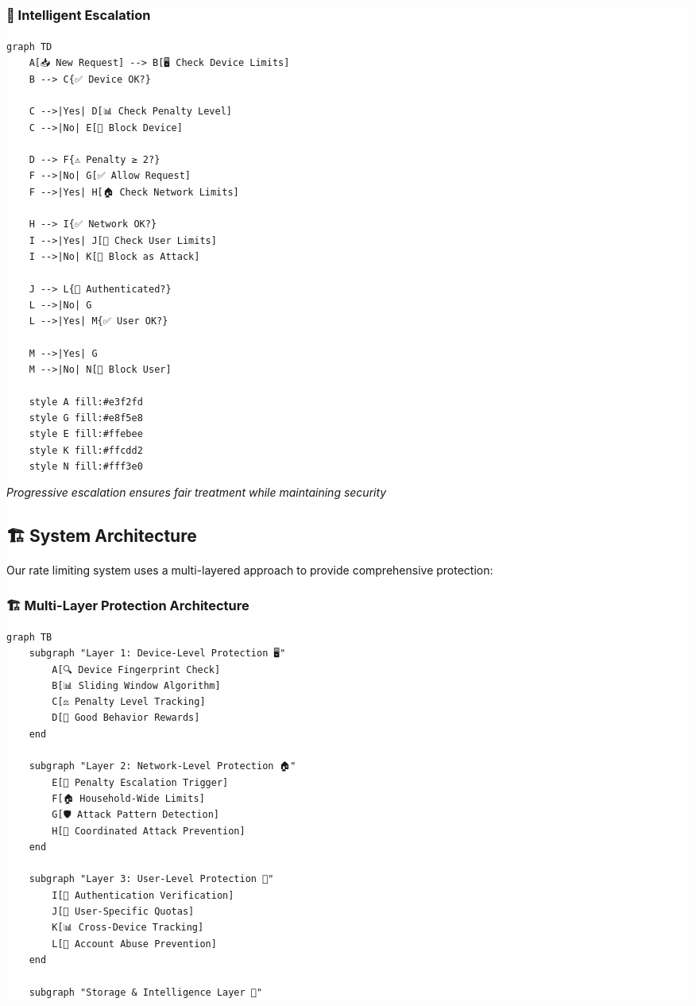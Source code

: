 ### 🔄 Intelligent Escalation

```mermaid
graph TD
    A[📥 New Request] --> B[🖥️ Check Device Limits]
    B --> C{✅ Device OK?}

    C -->|Yes| D[📊 Check Penalty Level]
    C -->|No| E[🚫 Block Device]

    D --> F{⚠️ Penalty ≥ 2?}
    F -->|No| G[✅ Allow Request]
    F -->|Yes| H[🏠 Check Network Limits]

    H --> I{✅ Network OK?}
    I -->|Yes| J[👤 Check User Limits]
    I -->|No| K[🚨 Block as Attack]

    J --> L{👤 Authenticated?}
    L -->|No| G
    L -->|Yes| M{✅ User OK?}

    M -->|Yes| G
    M -->|No| N[🚫 Block User]

    style A fill:#e3f2fd
    style G fill:#e8f5e8
    style E fill:#ffebee
    style K fill:#ffcdd2
    style N fill:#fff3e0
```

_Progressive escalation ensures fair treatment while maintaining security_

## 🏗️ System Architecture

Our rate limiting system uses a multi-layered approach to provide comprehensive protection:

### 🏗️ Multi-Layer Protection Architecture

```mermaid
graph TB
    subgraph "Layer 1: Device-Level Protection 🖥️"
        A[🔍 Device Fingerprint Check]
        B[📊 Sliding Window Algorithm]
        C[⚖️ Penalty Level Tracking]
        D[🔄 Good Behavior Rewards]
    end

    subgraph "Layer 2: Network-Level Protection 🏠"
        E[🚨 Penalty Escalation Trigger]
        F[🏠 Household-Wide Limits]
        G[🛡️ Attack Pattern Detection]
        H[🚫 Coordinated Attack Prevention]
    end

    subgraph "Layer 3: User-Level Protection 👤"
        I[🔐 Authentication Verification]
        J[👤 User-Specific Quotas]
        K[📊 Cross-Device Tracking]
        L[🎯 Account Abuse Prevention]
    end

    subgraph "Storage & Intelligence Layer 🧠"
```